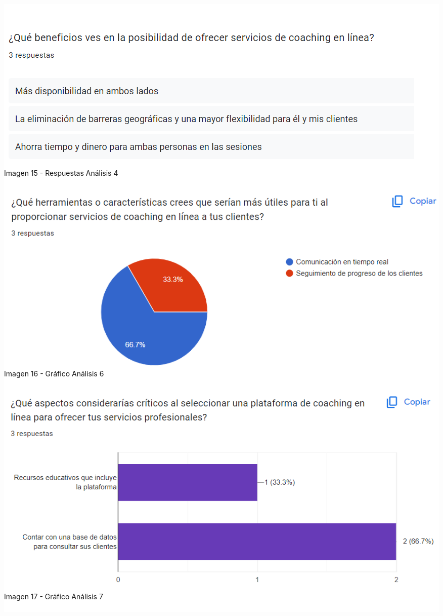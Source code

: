 <br><br>
![Pregunta3](assets/chapter02/Resultados_Segmento2_Pregunta3.png)
Imagen 15 - Respuestas Análisis 4
<br><br>
![Pregunta4](assets/chapter02/Resultados_Segmento2_Pregunta4.png)
Imagen 16 - Gráfico Análisis 6
<br><br>
![Pregunta5](assets/chapter02/Resultados_Segmento2_Pregunta5.png)
Imagen 17 - Gráfico Análisis 7
<br><br>